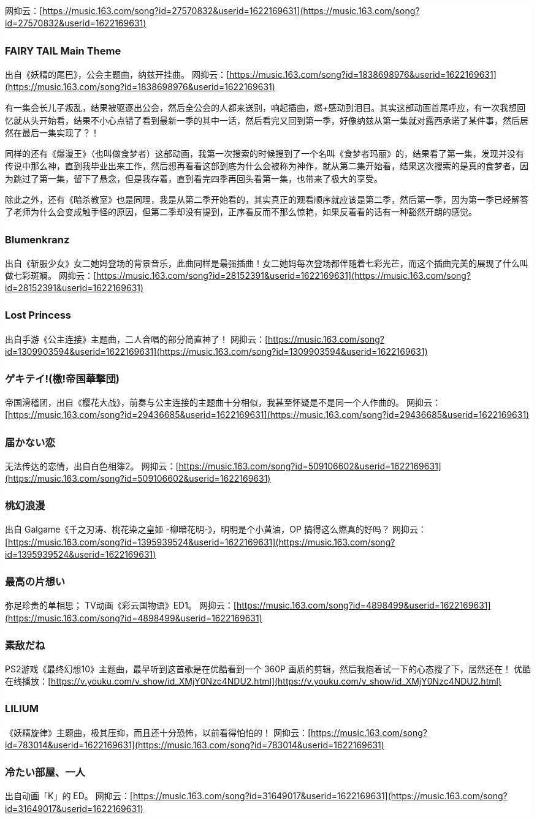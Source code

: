 网抑云：[https://music.163.com/song?id=27570832&userid=1622169631](https://music.163.com/song?id=27570832&userid=1622169631)
### FAIRY TAIL Main Theme
出自《妖精的尾巴》，公会主题曲，纳兹开挂曲。
网抑云：[https://music.163.com/song?id=1838698976&userid=1622169631](https://music.163.com/song?id=1838698976&userid=1622169631)

有一集会长儿子叛乱，结果被驱逐出公会，然后全公会的人都来送别，响起插曲，燃+感动到泪目。其实这部动画首尾呼应，有一次我想回忆就从头开始看，结果不小心点错了看到最新一季的其中一话，然后看完又回到第一季，好像纳兹从第一集就对露西承诺了某件事，然后居然在最后一集实现了？！

同样的还有《爆漫王》（也叫做食梦者）这部动画，我第一次搜索的时候搜到了一个名叫《食梦者玛丽》的，结果看了第一集，发现并没有传说中那么神，直到我毕业出来工作，然后想再看看这部到底为什么会被称为神作，就从第二集开始看，结果这次搜索的是真的食梦者，因为跳过了第一集，留下了悬念，但是我存着，直到看完四季再回头看第一集，也带来了极大的享受。

除此之外，还有《暗杀教室》也是同理，我是从第二季开始看的，其实真正的观看顺序就应该是第二季，然后第一季，因为第一季已经解答了老师为什么会变成触手怪的原因，但第二季却没有提到，正序看反而不那么惊艳，如果反着看的话有一种豁然开朗的感觉。
### Blumenkranz
出自《斩服少女》女二她妈登场的背景音乐，此曲同样是最强插曲！女二她妈每次登场都伴随着七彩光芒，而这个插曲完美的展现了什么叫做七彩斑斓。
网抑云：[https://music.163.com/song?id=28152391&userid=1622169631](https://music.163.com/song?id=28152391&userid=1622169631)
### Lost Princess
出自手游《公主连接》主题曲，二人合唱的部分简直神了！
网抑云：[https://music.163.com/song?id=1309903594&userid=1622169631](https://music.163.com/song?id=1309903594&userid=1622169631)
### ゲキテイ!(檄!帝国華撃団)
帝国滑稽团，出自《樱花大战》，前奏与公主连接的主题曲十分相似，我甚至怀疑是不是同一个人作曲的。
网抑云：[https://music.163.com/song?id=29436685&userid=1622169631](https://music.163.com/song?id=29436685&userid=1622169631)
### 届かない恋
无法传达的恋情，出自白色相簿2。
网抑云：[https://music.163.com/song?id=509106602&userid=1622169631](https://music.163.com/song?id=509106602&userid=1622169631)
### 桃幻浪漫
出自 Galgame《千之刃涛、桃花染之皇姬 -柳暗花明-》，明明是个小黄油，OP 搞得这么燃真的好吗？
网抑云：[https://music.163.com/song?id=1395939524&userid=1622169631](https://music.163.com/song?id=1395939524&userid=1622169631)
### 最高の片想い
弥足珍贵的单相思； TV动画《彩云国物语》ED1。
网抑云：[https://music.163.com/song?id=4898499&userid=1622169631](https://music.163.com/song?id=4898499&userid=1622169631)
### 素敌だね
PS2游戏《最终幻想10》主题曲，最早听到这首歌是在优酷看到一个 360P 画质的剪辑，然后我抱着试一下的心态搜了下，居然还在！
优酷在线播放：[https://v.youku.com/v_show/id_XMjY0Nzc4NDU2.html](https://v.youku.com/v_show/id_XMjY0Nzc4NDU2.html)
### LILIUM
《妖精旋律》主题曲，极其压抑，而且还十分恐怖，以前看得怕怕的！
网抑云：[https://music.163.com/song?id=783014&userid=1622169631](https://music.163.com/song?id=783014&userid=1622169631)
### 冷たい部屋、一人
出自动画「K」的 ED。
网抑云：[https://music.163.com/song?id=31649017&userid=1622169631](https://music.163.com/song?id=31649017&userid=1622169631)
